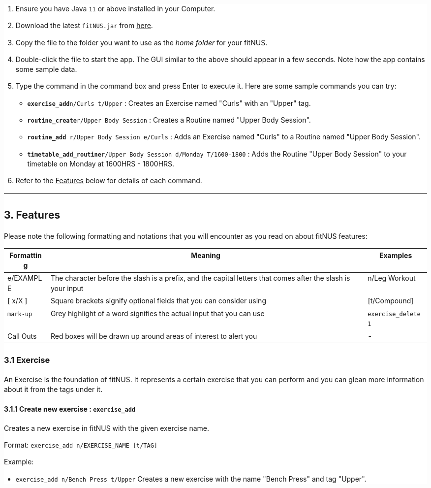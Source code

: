 1. Ensure you have Java `11` or above installed in your Computer.

1. Download the latest `fitNUS.jar` from [here](https://github.com/AY2021S1-CS2103T-T09-2/tp/releases).

1. Copy the file to the folder you want to use as the _home folder_ for your fitNUS.

1. Double-click the file to start the app. The GUI similar to the above should appear in a few seconds.
Note how the app contains some sample data.<br>

1. Type the command in the command box and press Enter to execute it. Here are some sample commands you can try:

   * **`exercise_add`**`n/Curls t/Upper` : Creates an Exercise named "Curls" with an "Upper" tag.

   * **`routine_create`**`r/Upper Body Session` : Creates a Routine named "Upper Body Session".

   * **`routine_add `**`r/Upper Body Session e/Curls` : Adds an Exercise named "Curls"
   to a Routine named "Upper Body Session".

   * **`timetable_add_routine`**`r/Upper Body Session d/Monday T/1600-1800` : Adds the Routine "Upper Body Session"
   to your timetable on Monday at 1600HRS - 1800HRS.

1. Refer to the [Features](#features) below for details of each command.

--------------------------------------------------------------------------------------------------------------------
## 3. Features

Please note the following formatting and notations that you will encounter as you read on about fitNUS features:

Formatting | Meaning | Examples
--------|-------|-----------
e/EXAMPLE | The character before the slash is a prefix, and the capital letters that comes after the slash is your input | n/Leg Workout
[ x/X ] | Square brackets signify optional fields that you can consider using| [t/Compound]
`mark-up` | Grey highlight of a word signifies the actual input that you can use | `exercise_delete 1`
Call Outs | Red boxes will be drawn up around areas of interest to alert you | -


### 3.1 Exercise

An Exercise is the foundation of fitNUS. It represents a certain exercise that you can perform and you can glean more
information about it from the tags under it.

#### 3.1.1 Create new exercise : `exercise_add`

Creates a new exercise in fitNUS with the given exercise name.

Format: `exercise_add n/EXERCISE_NAME [t/TAG]`

Example:
* `exercise_add n/Bench Press t/Upper` Creates a new exercise with the name "Bench Press"
and tag "Upper".
